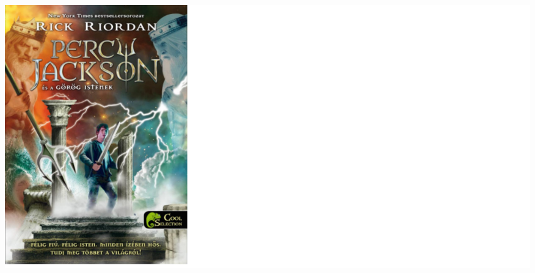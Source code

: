 <img src="https://github.com/BercziSandor/calibre_lib/raw/main/Rick%20Riordan/Percy%20Jackson%20es%20a%20gorog%20istenek%20%281660%29/cover.jpg" alt="cover" width="300"/>
